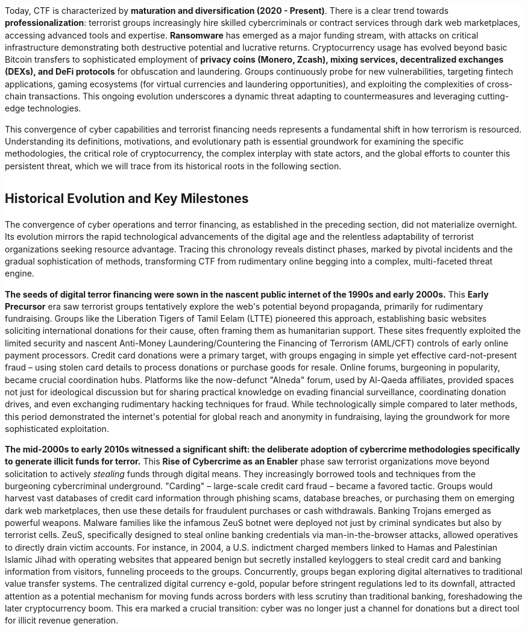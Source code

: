Today, CTF is characterized by **maturation and diversification (2020 - Present)**. There is a clear trend towards **professionalization**: terrorist groups increasingly hire skilled cybercriminals or contract services through dark web marketplaces, accessing advanced tools and expertise. **Ransomware** has emerged as a major funding stream, with attacks on critical infrastructure demonstrating both destructive potential and lucrative returns. Cryptocurrency usage has evolved beyond basic Bitcoin transfers to sophisticated employment of **privacy coins (Monero, Zcash), mixing services, decentralized exchanges (DEXs), and DeFi protocols** for obfuscation and laundering. Groups continuously probe for new vulnerabilities, targeting fintech applications, gaming ecosystems (for virtual currencies and laundering opportunities), and exploiting the complexities of cross-chain transactions. This ongoing evolution underscores a dynamic threat adapting to countermeasures and leveraging cutting-edge technologies.

This convergence of cyber capabilities and terrorist financing needs represents a fundamental shift in how terrorism is resourced. Understanding its definitions, motivations, and evolutionary path is essential groundwork for examining the specific methodologies, the critical role of cryptocurrency, the complex interplay with state actors, and the global efforts to counter this persistent threat, which we will trace from its historical roots in the following section.

## Historical Evolution and Key Milestones

The convergence of cyber operations and terror financing, as established in the preceding section, did not materialize overnight. Its evolution mirrors the rapid technological advancements of the digital age and the relentless adaptability of terrorist organizations seeking resource advantage. Tracing this chronology reveals distinct phases, marked by pivotal incidents and the gradual sophistication of methods, transforming CTF from rudimentary online begging into a complex, multi-faceted threat engine.

**The seeds of digital terror financing were sown in the nascent public internet of the 1990s and early 2000s.** This **Early Precursor** era saw terrorist groups tentatively explore the web's potential beyond propaganda, primarily for rudimentary fundraising. Groups like the Liberation Tigers of Tamil Eelam (LTTE) pioneered this approach, establishing basic websites soliciting international donations for their cause, often framing them as humanitarian support. These sites frequently exploited the limited security and nascent Anti-Money Laundering/Countering the Financing of Terrorism (AML/CFT) controls of early online payment processors. Credit card donations were a primary target, with groups engaging in simple yet effective card-not-present fraud – using stolen card details to process donations or purchase goods for resale. Online forums, burgeoning in popularity, became crucial coordination hubs. Platforms like the now-defunct "Alneda" forum, used by Al-Qaeda affiliates, provided spaces not just for ideological discussion but for sharing practical knowledge on evading financial surveillance, coordinating donation drives, and even exchanging rudimentary hacking techniques for fraud. While technologically simple compared to later methods, this period demonstrated the internet's potential for global reach and anonymity in fundraising, laying the groundwork for more sophisticated exploitation.

**The mid-2000s to early 2010s witnessed a significant shift: the deliberate adoption of cybercrime methodologies specifically to generate illicit funds for terror.** This **Rise of Cybercrime as an Enabler** phase saw terrorist organizations move beyond solicitation to actively *stealing* funds through digital means. They increasingly borrowed tools and techniques from the burgeoning cybercriminal underground. "Carding" – large-scale credit card fraud – became a favored tactic. Groups would harvest vast databases of credit card information through phishing scams, database breaches, or purchasing them on emerging dark web marketplaces, then use these details for fraudulent purchases or cash withdrawals. Banking Trojans emerged as powerful weapons. Malware families like the infamous ZeuS botnet were deployed not just by criminal syndicates but also by terrorist cells. ZeuS, specifically designed to steal online banking credentials via man-in-the-browser attacks, allowed operatives to directly drain victim accounts. For instance, in 2004, a U.S. indictment charged members linked to Hamas and Palestinian Islamic Jihad with operating websites that appeared benign but secretly installed keyloggers to steal credit card and banking information from visitors, funneling proceeds to the groups. Concurrently, groups began exploring digital alternatives to traditional value transfer systems. The centralized digital currency e-gold, popular before stringent regulations led to its downfall, attracted attention as a potential mechanism for moving funds across borders with less scrutiny than traditional banking, foreshadowing the later cryptocurrency boom. This era marked a crucial transition: cyber was no longer just a channel for donations but a direct tool for illicit revenue generation.
